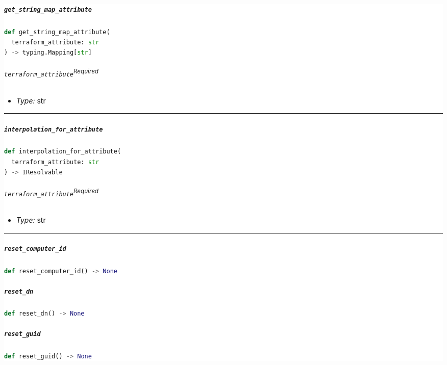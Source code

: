 ##### `get_string_map_attribute` <a name="get_string_map_attribute" id="@cdktf/provider-ad.dataAdComputer.DataAdComputer.getStringMapAttribute"></a>

```python
def get_string_map_attribute(
  terraform_attribute: str
) -> typing.Mapping[str]
```

###### `terraform_attribute`<sup>Required</sup> <a name="terraform_attribute" id="@cdktf/provider-ad.dataAdComputer.DataAdComputer.getStringMapAttribute.parameter.terraformAttribute"></a>

- *Type:* str

---

##### `interpolation_for_attribute` <a name="interpolation_for_attribute" id="@cdktf/provider-ad.dataAdComputer.DataAdComputer.interpolationForAttribute"></a>

```python
def interpolation_for_attribute(
  terraform_attribute: str
) -> IResolvable
```

###### `terraform_attribute`<sup>Required</sup> <a name="terraform_attribute" id="@cdktf/provider-ad.dataAdComputer.DataAdComputer.interpolationForAttribute.parameter.terraformAttribute"></a>

- *Type:* str

---

##### `reset_computer_id` <a name="reset_computer_id" id="@cdktf/provider-ad.dataAdComputer.DataAdComputer.resetComputerId"></a>

```python
def reset_computer_id() -> None
```

##### `reset_dn` <a name="reset_dn" id="@cdktf/provider-ad.dataAdComputer.DataAdComputer.resetDn"></a>

```python
def reset_dn() -> None
```

##### `reset_guid` <a name="reset_guid" id="@cdktf/provider-ad.dataAdComputer.DataAdComputer.resetGuid"></a>

```python
def reset_guid() -> None
```
